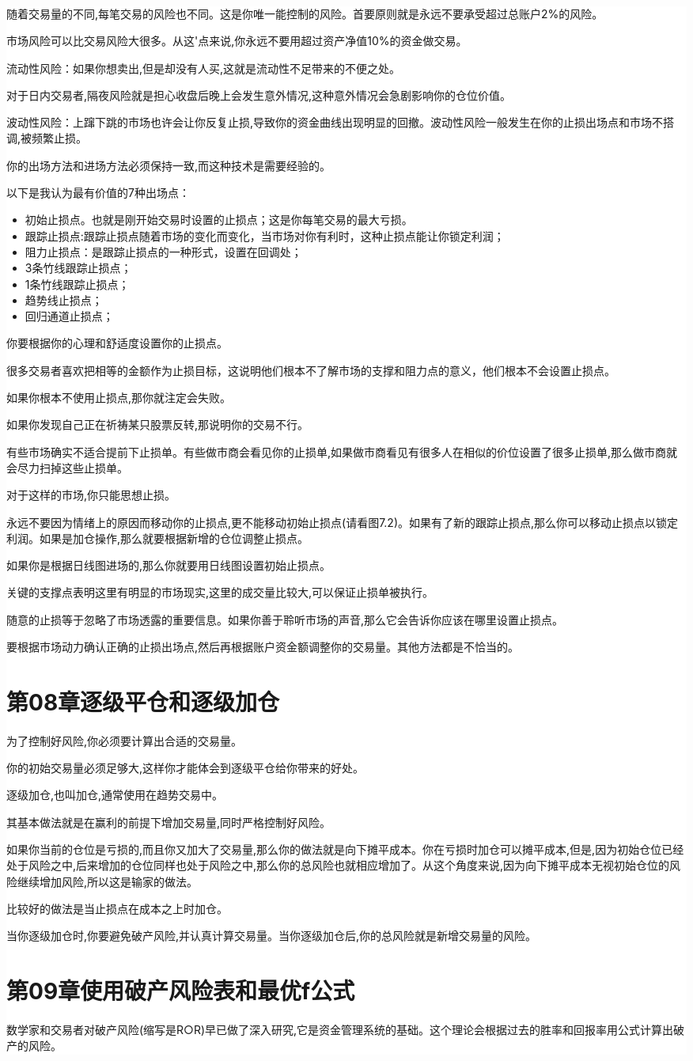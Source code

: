 随着交易量的不同,每笔交易的风险也不同。这是你唯一能控制的风险。首要原则就是永远不要承受超过总账户2%的风险。

市场风险可以比交易风险大很多。从这'点来说,你永远不要用超过资产净值10%的资金做交易。

流动性风险：如果你想卖出,但是却没有人买,这就是流动性不足带来的不便之处。

对于日内交易者,隔夜风险就是担心收盘后晚上会发生意外情况,这种意外情况会急剧影响你的仓位价值。

波动性风险：上蹿下跳的市场也许会让你反复止损,导致你的资金曲线出现明显的回撤。波动性风险一般发生在你的止损出场点和市场不搭调,被频繁止损。

你的出场方法和进场方法必须保持一致,而这种技术是需要经验的。

以下是我认为最有价值的7种出场点：
* 初始止损点。也就是刚开始交易时设置的止损点；这是你每笔交易的最大亏损。
* 跟踪止损点:跟踪止损点随着市场的变化而变化，当市场对你有利时，这种止损点能让你锁定利润；
* 阻力止损点：是跟踪止损点的一种形式，设置在回调处；
* 3条竹线跟踪止损点；
* 1条竹线跟踪止损点；
* 趋势线止损点；
* 回归通道止损点；

你要根据你的心理和舒适度设置你的止损点。

很多交易者喜欢把相等的金额作为止损目标，这说明他们根本不了解市场的支撑和阻力点的意义，他们根本不会设置止损点。

如果你根本不使用止损点,那你就注定会失败。

如果你发现自己正在祈祷某只股票反转,那说明你的交易不行。

有些市场确实不适合提前下止损单。有些做市商会看见你的止损单,如果做市商看见有很多人在相似的价位设置了很多止损单,那么做市商就会尽力扫掉这些止损单。

对于这样的市场,你只能思想止损。

永远不要因为情绪上的原因而移动你的止损点,更不能移动初始止损点(请看图7.2)。如果有了新的跟踪止损点,那么你可以移动止损点以锁定利润。如果是加仓操作,那么就要根据新增的仓位调整止损点。

如果你是根据日线图进场的,那么你就要用日线图设置初始止损点。

关键的支撑点表明这里有明显的市场现实,这里的成交量比较大,可以保证止损单被执行。

随意的止损等于忽略了市场透露的重要信息。如果你善于聆听市场的声音,那么它会告诉你应该在哪里设置止损点。

要根据市场动力确认正确的止损出场点,然后再根据账户资金额调整你的交易量。其他方法都是不恰当的。


# 第08章逐级平仓和逐级加仓
为了控制好风险,你必须要计算出合适的交易量。

你的初始交易量必须足够大,这样你才能体会到逐级平仓给你带来的好处。

逐级加仓,也叫加仓,通常使用在趋势交易中。

其基本做法就是在赢利的前提下增加交易量,同时严格控制好风险。

如果你当前的仓位是亏损的,而且你又加大了交易量,那么你的做法就是向下摊平成本。你在亏损时加仓可以摊平成本,但是,因为初始仓位已经处于风险之中,后来增加的仓位同样也处于风险之中,那么你的总风险也就相应增加了。从这个角度来说,因为向下摊平成本无视初始仓位的风险继续增加风险,所以这是输家的做法。

比较好的做法是当止损点在成本之上时加仓。

当你逐级加仓时,你要避免破产风险,并认真计算交易量。当你逐级加仓后,你的总风险就是新增交易量的风险。


# 第09章使用破产风险表和最优f公式
数学家和交易者对破产风险(缩写是R○R)早已做了深入研究,它是资金管理系统的基础。这个理论会根据过去的胜率和回报率用公式计算出破产的风险。

